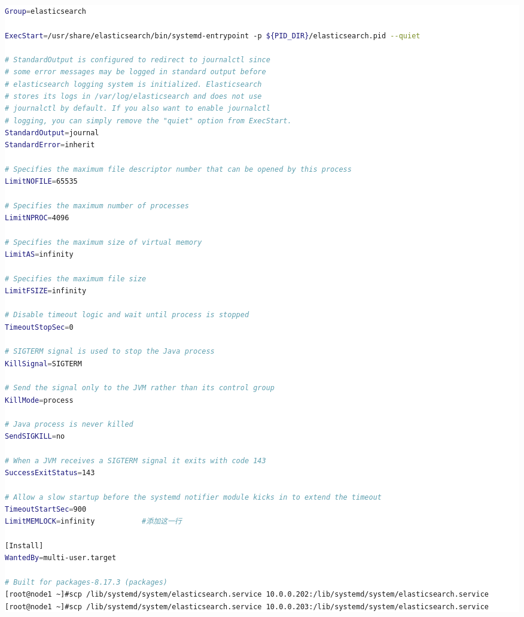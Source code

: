 ```bash
Group=elasticsearch

ExecStart=/usr/share/elasticsearch/bin/systemd-entrypoint -p ${PID_DIR}/elasticsearch.pid --quiet

# StandardOutput is configured to redirect to journalctl since
# some error messages may be logged in standard output before
# elasticsearch logging system is initialized. Elasticsearch
# stores its logs in /var/log/elasticsearch and does not use
# journalctl by default. If you also want to enable journalctl
# logging, you can simply remove the "quiet" option from ExecStart.
StandardOutput=journal
StandardError=inherit

# Specifies the maximum file descriptor number that can be opened by this process
LimitNOFILE=65535

# Specifies the maximum number of processes
LimitNPROC=4096

# Specifies the maximum size of virtual memory
LimitAS=infinity

# Specifies the maximum file size
LimitFSIZE=infinity

# Disable timeout logic and wait until process is stopped
TimeoutStopSec=0

# SIGTERM signal is used to stop the Java process
KillSignal=SIGTERM

# Send the signal only to the JVM rather than its control group
KillMode=process

# Java process is never killed
SendSIGKILL=no

# When a JVM receives a SIGTERM signal it exits with code 143
SuccessExitStatus=143

# Allow a slow startup before the systemd notifier module kicks in to extend the timeout
TimeoutStartSec=900
LimitMEMLOCK=infinity			#添加这一行

[Install]
WantedBy=multi-user.target

# Built for packages-8.17.3 (packages)
[root@node1 ~]#scp /lib/systemd/system/elasticsearch.service 10.0.0.202:/lib/systemd/system/elasticsearch.service
[root@node1 ~]#scp /lib/systemd/system/elasticsearch.service 10.0.0.203:/lib/systemd/system/elasticsearch.service
```
